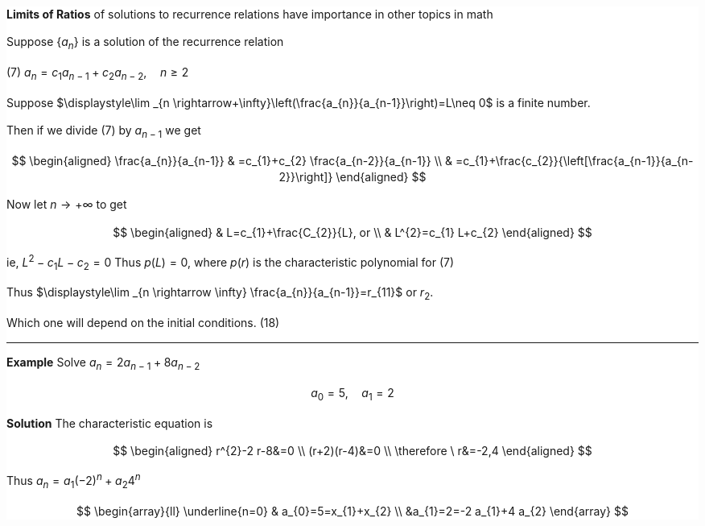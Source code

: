 **Limits of Ratios** of solutions to recurrence relations have importance in other topics in math

Suppose $\left\{a_{n}\right\}$ is a solution of the recurrence relation

(7) $a_{n}=c_{1} a_{n-1}+c_{2} a_{n-2},\quad n \geqslant 2$

Suppose $\displaystyle\lim _{n \rightarrow+\infty}\left(\frac{a_{n}}{a_{n-1}}\right)=L\neq 0$ is a finite number.

Then if we divide (7) by $a_{n-1}$ we get

$$
\begin{aligned}
\frac{a_{n}}{a_{n-1}} & =c_{1}+c_{2} \frac{a_{n-2}}{a_{n-1}} \\
& =c_{1}+\frac{c_{2}}{\left[\frac{a_{n-1}}{a_{n-2}}\right]}
\end{aligned}
$$

Now let $n \rightarrow+\infty$ to get

$$
\begin{aligned}
& L=c_{1}+\frac{C_{2}}{L}, or \\
& L^{2}=c_{1} L+c_{2}
\end{aligned}
$$

ie, $L^{2}-c_{1} L-c_{2}=0$ Thus $p(L)=0$, where $p(r)$ is the
characteristic polynomial for (7)

Thus $\displaystyle\lim _{n \rightarrow \infty} \frac{a_{n}}{a_{n-1}}=r_{11}$ or $r_{2}$.

Which one will depend on the initial conditions. (18)

---
**Example** Solve $a_{n}=2 a_{n-1}+8 a_{n-2}$

$$
a_{0}=5, \quad a_{1}=2
$$

**Solution** The characteristic equation is

$$
\begin{aligned}
 r^{2}-2 r-8&=0 \\
 (r+2)(r-4)&=0 \\
\therefore \ r&=-2,4
\end{aligned}
$$

Thus $a_{n}=a_{1}(-2)^{n}+a_{2} 4^{n}$

$$
\begin{array}{ll}
 \underline{n=0} & a_{0}=5=x_{1}+x_{2} \\
&a_{1}=2=-2 a_{1}+4 a_{2}
\end{array}
$$
